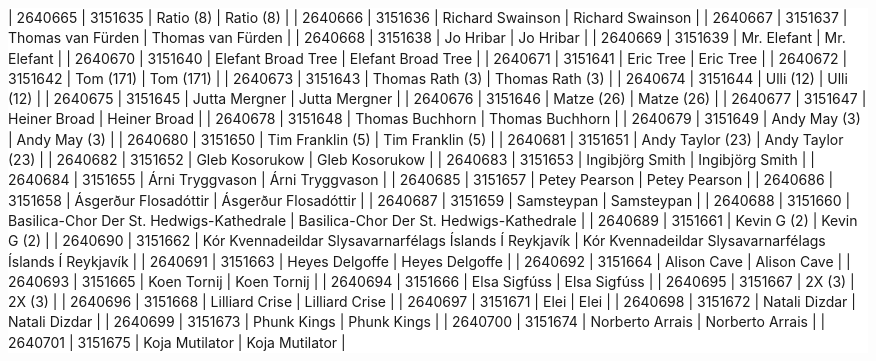 | 2640665 | 3151635 | Ratio (8) | Ratio (8) |
| 2640666 | 3151636 | Richard Swainson | Richard Swainson |
| 2640667 | 3151637 | Thomas van Fürden | Thomas van Fürden |
| 2640668 | 3151638 | Jo Hribar | Jo Hribar |
| 2640669 | 3151639 | Mr. Elefant | Mr. Elefant |
| 2640670 | 3151640 | Elefant Broad Tree | Elefant Broad Tree |
| 2640671 | 3151641 | Eric Tree | Eric Tree |
| 2640672 | 3151642 | Tom (171) | Tom (171) |
| 2640673 | 3151643 | Thomas Rath (3) | Thomas Rath (3) |
| 2640674 | 3151644 | Ulli (12) | Ulli (12) |
| 2640675 | 3151645 | Jutta Mergner | Jutta Mergner |
| 2640676 | 3151646 | Matze (26) | Matze (26) |
| 2640677 | 3151647 | Heiner Broad | Heiner Broad |
| 2640678 | 3151648 | Thomas Buchhorn | Thomas Buchhorn |
| 2640679 | 3151649 | Andy May (3) | Andy May (3) |
| 2640680 | 3151650 | Tim Franklin (5) | Tim Franklin (5) |
| 2640681 | 3151651 | Andy Taylor (23) | Andy Taylor (23) |
| 2640682 | 3151652 | Gleb Kosorukow | Gleb Kosorukow |
| 2640683 | 3151653 | Ingibjörg Smith | Ingibjörg Smith |
| 2640684 | 3151655 | Árni Tryggvason | Árni Tryggvason |
| 2640685 | 3151657 | Petey Pearson | Petey Pearson |
| 2640686 | 3151658 | Ásgerður Flosadóttir | Ásgerður Flosadóttir |
| 2640687 | 3151659 | Samsteypan | Samsteypan |
| 2640688 | 3151660 | Basilica-Chor Der St. Hedwigs-Kathedrale | Basilica-Chor Der St. Hedwigs-Kathedrale |
| 2640689 | 3151661 | Kevin G (2) | Kevin G (2) |
| 2640690 | 3151662 | Kór Kvennadeildar Slysavarnarfélags Íslands Í Reykjavík | Kór Kvennadeildar Slysavarnarfélags Íslands Í Reykjavík |
| 2640691 | 3151663 | Heyes Delgoffe | Heyes Delgoffe |
| 2640692 | 3151664 | Alison Cave | Alison Cave |
| 2640693 | 3151665 | Koen Tornij | Koen Tornij |
| 2640694 | 3151666 | Elsa Sigfúss | Elsa Sigfúss |
| 2640695 | 3151667 | 2X (3) | 2X (3) |
| 2640696 | 3151668 | Lilliard Crise | Lilliard Crise |
| 2640697 | 3151671 | Elei | Elei |
| 2640698 | 3151672 | Natali Dizdar | Natali Dizdar |
| 2640699 | 3151673 | Phunk Kings | Phunk Kings |
| 2640700 | 3151674 | Norberto Arrais | Norberto Arrais |
| 2640701 | 3151675 | Koja Mutilator | Koja Mutilator |